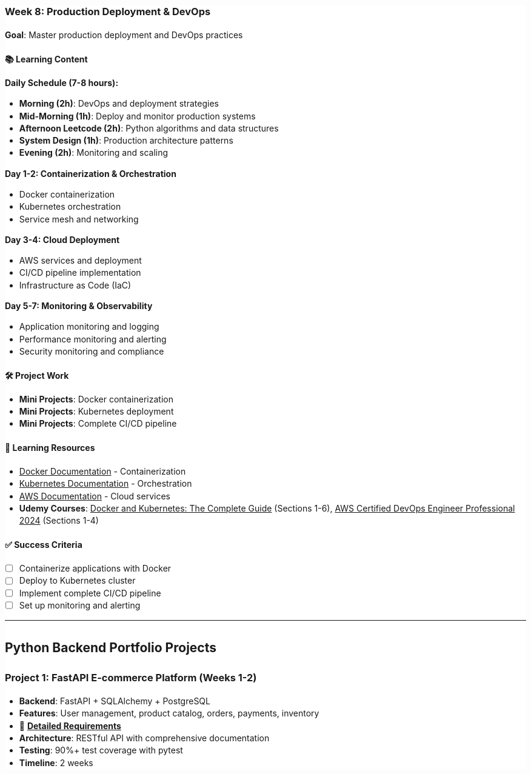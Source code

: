 
### Week 8: Production Deployment & DevOps
**Goal**: Master production deployment and DevOps practices

#### 📚 Learning Content
**Daily Schedule (7-8 hours):**
- **Morning (2h)**: DevOps and deployment strategies
- **Mid-Morning (1h)**: Deploy and monitor production systems
- **Afternoon Leetcode (2h)**: Python algorithms and data structures
- **System Design (1h)**: Production architecture patterns
- **Evening (2h)**: Monitoring and scaling

**Day 1-2: Containerization & Orchestration**
- Docker containerization
- Kubernetes orchestration
- Service mesh and networking

**Day 3-4: Cloud Deployment**
- AWS services and deployment
- CI/CD pipeline implementation
- Infrastructure as Code (IaC)

**Day 5-7: Monitoring & Observability**
- Application monitoring and logging
- Performance monitoring and alerting
- Security monitoring and compliance

#### 🛠️ Project Work
- **Mini Projects**: Docker containerization
- **Mini Projects**: Kubernetes deployment
- **Mini Projects**: Complete CI/CD pipeline

#### 📖 Learning Resources
- [Docker Documentation](https://docs.docker.com/) - Containerization
- [Kubernetes Documentation](https://kubernetes.io/docs/) - Orchestration
- [AWS Documentation](https://docs.aws.amazon.com/) - Cloud services
- **Udemy Courses**: [Docker and Kubernetes: The Complete Guide](https://www.udemy.com/course/docker-and-kubernetes-the-complete-guide/) (Sections 1-6), [AWS Certified DevOps Engineer Professional 2024](https://www.udemy.com/course/aws-certified-devops-engineer-professional/) (Sections 1-4)

#### ✅ Success Criteria
- [ ] Containerize applications with Docker
- [ ] Deploy to Kubernetes cluster
- [ ] Implement complete CI/CD pipeline
- [ ] Set up monitoring and alerting

---

## Python Backend Portfolio Projects

### Project 1: FastAPI E-commerce Platform (Weeks 1-2)
- **Backend**: FastAPI + SQLAlchemy + PostgreSQL
- **Features**: User management, product catalog, orders, payments, inventory
- 📝 **[Detailed Requirements](../Projects/Python_Backend/Project_1_FastAPI_E_Commerce.md)**
- **Architecture**: RESTful API with comprehensive documentation
- **Testing**: 90%+ test coverage with pytest
- **Timeline**: 2 weeks
